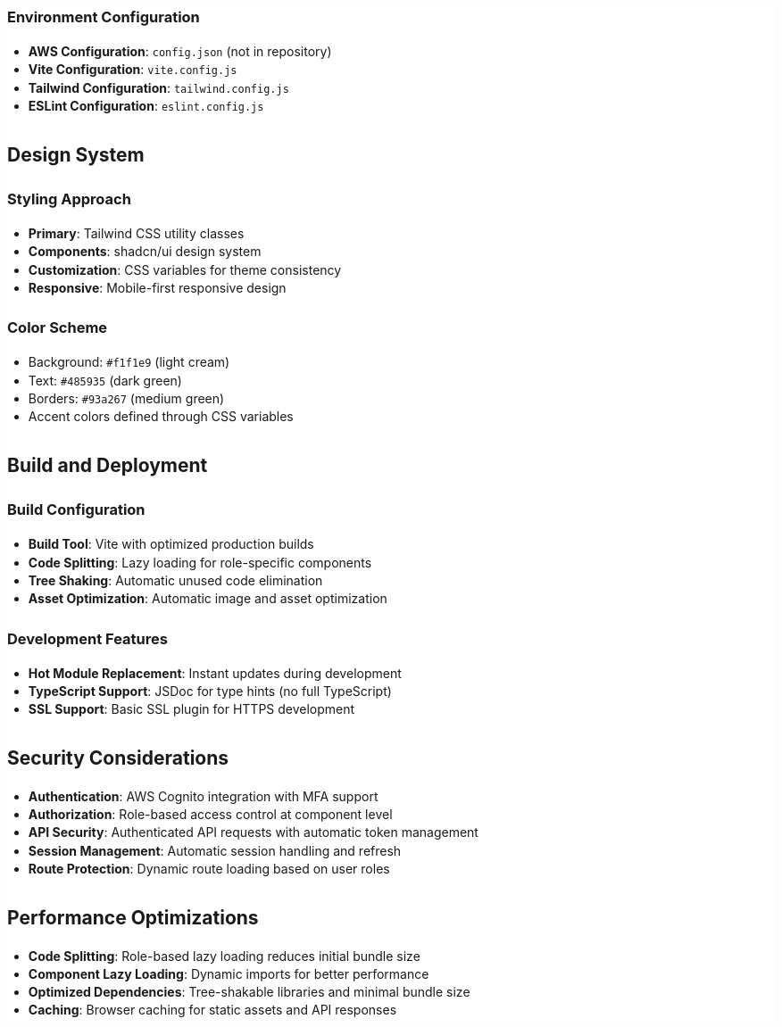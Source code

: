### Environment Configuration

- **AWS Configuration**: `config.json` (not in repository)
- **Vite Configuration**: `vite.config.js`
- **Tailwind Configuration**: `tailwind.config.js`
- **ESLint Configuration**: `eslint.config.js`

## Design System

### Styling Approach

- **Primary**: Tailwind CSS utility classes
- **Components**: shadcn/ui design system
- **Customization**: CSS variables for theme consistency
- **Responsive**: Mobile-first responsive design

### Color Scheme

- Background: `#f1f1e9` (light cream)
- Text: `#485935` (dark green)
- Borders: `#93a267` (medium green)
- Accent colors defined through CSS variables

## Build and Deployment

### Build Configuration

- **Build Tool**: Vite with optimized production builds
- **Code Splitting**: Lazy loading for role-specific components
- **Tree Shaking**: Automatic unused code elimination
- **Asset Optimization**: Automatic image and asset optimization

### Development Features

- **Hot Module Replacement**: Instant updates during development
- **TypeScript Support**: JSDoc for type hints (no full TypeScript)
- **SSL Support**: Basic SSL plugin for HTTPS development

## Security Considerations

- **Authentication**: AWS Cognito integration with MFA support
- **Authorization**: Role-based access control at component level
- **API Security**: Authenticated API requests with automatic token management
- **Session Management**: Automatic session handling and refresh
- **Route Protection**: Dynamic route loading based on user roles

## Performance Optimizations

- **Code Splitting**: Role-based lazy loading reduces initial bundle size
- **Component Lazy Loading**: Dynamic imports for better performance
- **Optimized Dependencies**: Tree-shakable libraries and minimal bundle size
- **Caching**: Browser caching for static assets and API responses
